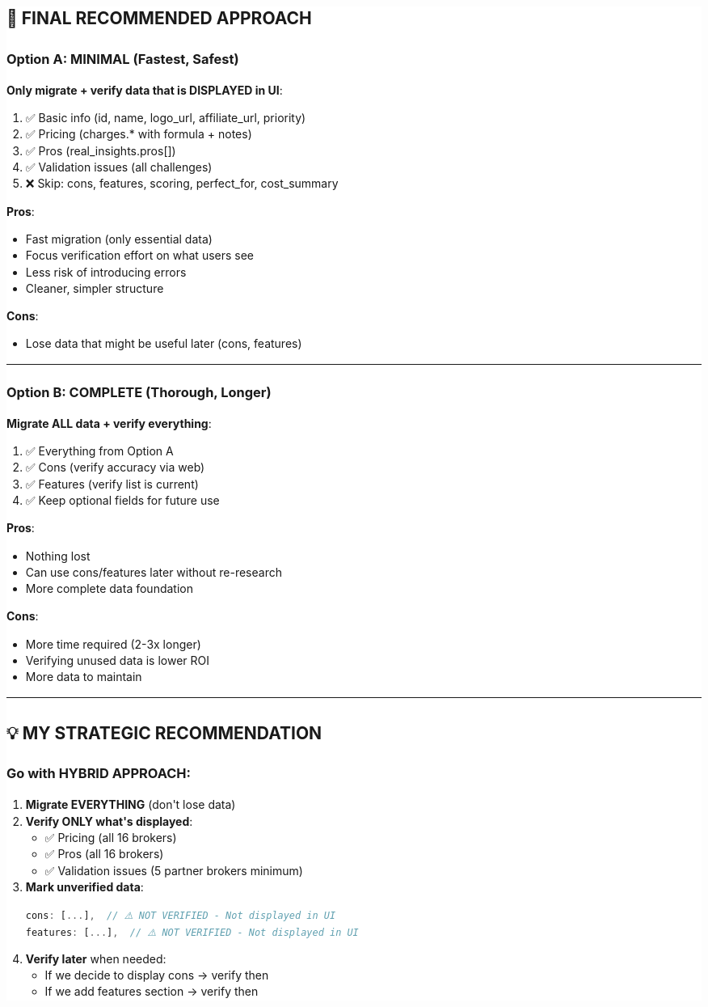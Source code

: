 
## 🎯 FINAL RECOMMENDED APPROACH

### Option A: MINIMAL (Fastest, Safest)
**Only migrate + verify data that is DISPLAYED in UI**:
1. ✅ Basic info (id, name, logo_url, affiliate_url, priority)
2. ✅ Pricing (charges.* with formula + notes)
3. ✅ Pros (real_insights.pros[])
4. ✅ Validation issues (all challenges)
5. ❌ Skip: cons, features, scoring, perfect_for, cost_summary

**Pros**:
- Fast migration (only essential data)
- Focus verification effort on what users see
- Less risk of introducing errors
- Cleaner, simpler structure

**Cons**:
- Lose data that might be useful later (cons, features)

---

### Option B: COMPLETE (Thorough, Longer)
**Migrate ALL data + verify everything**:
1. ✅ Everything from Option A
2. ✅ Cons (verify accuracy via web)
3. ✅ Features (verify list is current)
4. ✅ Keep optional fields for future use

**Pros**:
- Nothing lost
- Can use cons/features later without re-research
- More complete data foundation

**Cons**:
- More time required (2-3x longer)
- Verifying unused data is lower ROI
- More data to maintain

---

## 💡 MY STRATEGIC RECOMMENDATION

### Go with **HYBRID APPROACH**:

1. **Migrate EVERYTHING** (don't lose data)
2. **Verify ONLY what's displayed**:
   - ✅ Pricing (all 16 brokers)
   - ✅ Pros (all 16 brokers)
   - ✅ Validation issues (5 partner brokers minimum)
3. **Mark unverified data**:
   ```typescript
   cons: [...],  // ⚠️ NOT VERIFIED - Not displayed in UI
   features: [...],  // ⚠️ NOT VERIFIED - Not displayed in UI
   ```
4. **Verify later** when needed:
   - If we decide to display cons → verify then
   - If we add features section → verify then
